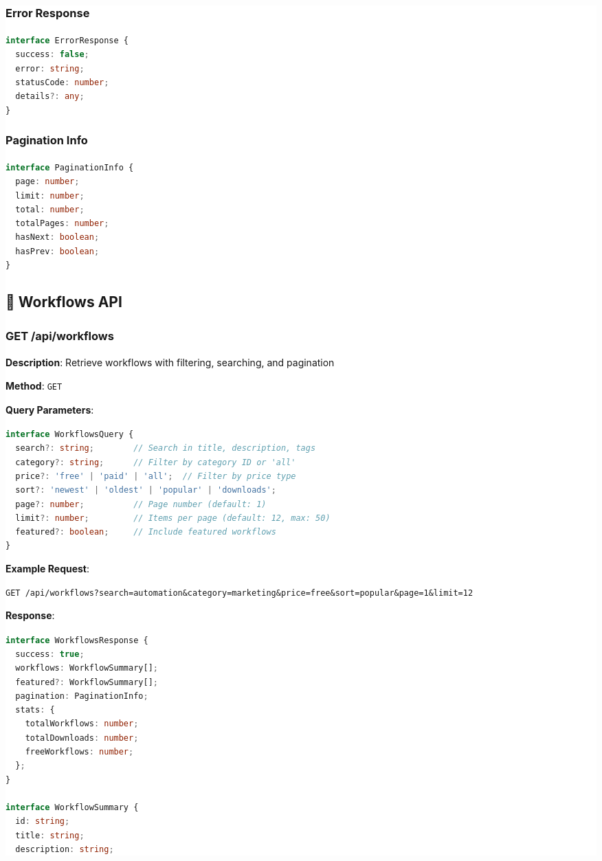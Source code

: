 ### Error Response
```typescript
interface ErrorResponse {
  success: false;
  error: string;
  statusCode: number;
  details?: any;
}
```

### Pagination Info
```typescript
interface PaginationInfo {
  page: number;
  limit: number;
  total: number;
  totalPages: number;
  hasNext: boolean;
  hasPrev: boolean;
}
```

## 🔄 Workflows API

### GET /api/workflows

**Description**: Retrieve workflows with filtering, searching, and pagination

**Method**: `GET`

**Query Parameters**:
```typescript
interface WorkflowsQuery {
  search?: string;        // Search in title, description, tags
  category?: string;      // Filter by category ID or 'all'
  price?: 'free' | 'paid' | 'all';  // Filter by price type
  sort?: 'newest' | 'oldest' | 'popular' | 'downloads';
  page?: number;          // Page number (default: 1)
  limit?: number;         // Items per page (default: 12, max: 50)
  featured?: boolean;     // Include featured workflows
}
```

**Example Request**:
```http
GET /api/workflows?search=automation&category=marketing&price=free&sort=popular&page=1&limit=12
```

**Response**:
```typescript
interface WorkflowsResponse {
  success: true;
  workflows: WorkflowSummary[];
  featured?: WorkflowSummary[];
  pagination: PaginationInfo;
  stats: {
    totalWorkflows: number;
    totalDownloads: number;
    freeWorkflows: number;
  };
}

interface WorkflowSummary {
  id: string;
  title: string;
  description: string;
```